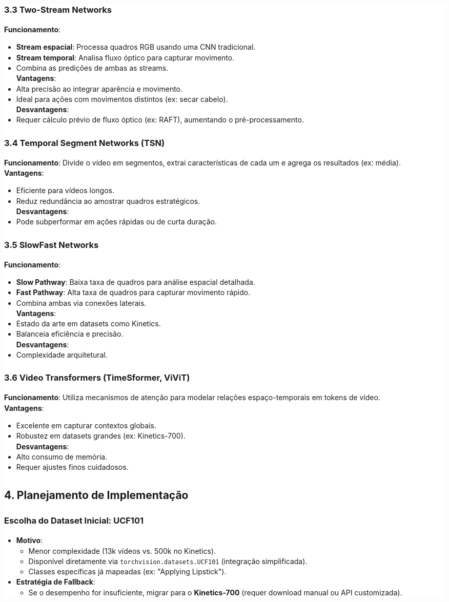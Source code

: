 ### 3.3 Two-Stream Networks  
**Funcionamento**:  
- **Stream espacial**: Processa quadros RGB usando uma CNN tradicional.  
- **Stream temporal**: Analisa fluxo óptico para capturar movimento.  
- Combina as predições de ambas as streams.  
**Vantagens**:  
- Alta precisão ao integrar aparência e movimento.  
- Ideal para ações com movimentos distintos (ex: secar cabelo).  
**Desvantagens**:  
- Requer cálculo prévio de fluxo óptico (ex: RAFT), aumentando o pré-processamento.  

### 3.4 Temporal Segment Networks (TSN)  
**Funcionamento**: Divide o vídeo em segmentos, extrai características de cada um e agrega os resultados (ex: média).  
**Vantagens**:  
- Eficiente para vídeos longos.  
- Reduz redundância ao amostrar quadros estratégicos.  
**Desvantagens**:  
- Pode subperformar em ações rápidas ou de curta duração.  

### 3.5 SlowFast Networks  
**Funcionamento**:  
- **Slow Pathway**: Baixa taxa de quadros para análise espacial detalhada.  
- **Fast Pathway**: Alta taxa de quadros para capturar movimento rápido.  
- Combina ambas via conexões laterais.  
**Vantagens**:  
- Estado da arte em datasets como Kinetics.  
- Balanceia eficiência e precisão.  
**Desvantagens**:  
- Complexidade arquitetural.  

### 3.6 Video Transformers (TimeSformer, ViViT)  
**Funcionamento**: Utiliza mecanismos de atenção para modelar relações espaço-temporais em tokens de vídeo.  
**Vantagens**:  
- Excelente em capturar contextos globais.  
- Robustez em datasets grandes (ex: Kinetics-700).  
**Desvantagens**:  
- Alto consumo de memória.  
- Requer ajustes finos cuidadosos.

## **4. Planejamento de Implementação**  

### **Escolha do Dataset Inicial: UCF101**  
- **Motivo**:  
  - Menor complexidade (13k vídeos vs. 500k no Kinetics).  
  - Disponível diretamente via `torchvision.datasets.UCF101` (integração simplificada).  
  - Classes específicas já mapeadas (ex: "Applying Lipstick").  
- **Estratégia de Fallback**:  
  - Se o desempenho for insuficiente, migrar para o **Kinetics-700** (requer download manual ou API customizada).  
